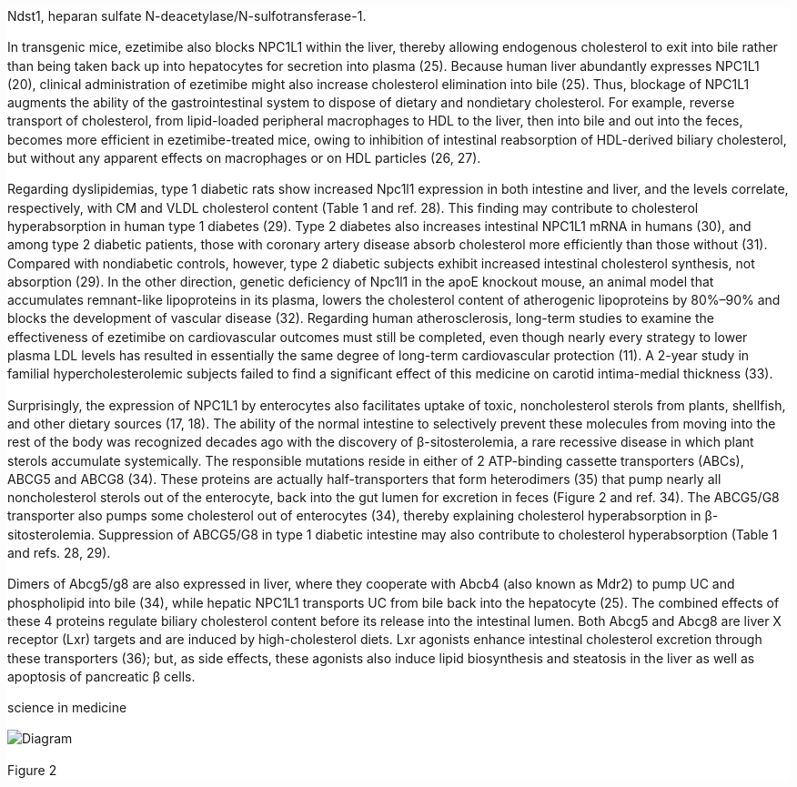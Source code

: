 Ndst1, heparan sulfate N-deacetylase/N-sulfotransferase-1.

In transgenic mice, ezetimibe also blocks NPC1L1 within the liver, thereby allowing endogenous cholesterol to exit into bile rather than being taken back up into hepatocytes for secretion into plasma (25). Because human liver abundantly expresses NPC1L1 (20), clinical administration of ezetimibe might also increase cholesterol elimination into bile (25). Thus, blockage of NPC1L1 augments the ability of the gastrointestinal system to dispose of dietary and nondietary cholesterol. For example, reverse transport of cholesterol, from lipid-loaded peripheral macrophages to HDL to the liver, then into bile and out into the feces, becomes more efficient in ezetimibe-treated mice, owing to inhibition of intestinal reabsorption of HDL-derived biliary cholesterol, but without any apparent effects on macrophages or on HDL particles (26, 27).

Regarding dyslipidemias, type 1 diabetic rats show increased Npc1l1 expression in both intestine and liver, and the levels correlate, respectively, with CM and VLDL cholesterol content (Table 1 and ref. 28). This finding may contribute to cholesterol hyperabsorption in human type 1 diabetes (29). Type 2 diabetes also increases intestinal NPC1L1 mRNA in humans (30), and among type 2 diabetic patients, those with coronary artery disease absorb cholesterol more efficiently than those without (31). Compared with nondiabetic controls, however, type 2 diabetic subjects exhibit increased intestinal cholesterol synthesis, not absorption (29). In the other direction, genetic deficiency of Npc1l1 in the apoE knockout mouse, an animal model that accumulates remnant-like lipoproteins in its plasma, lowers the cholesterol content of atherogenic lipoproteins by 80%–90% and blocks the development of vascular disease (32). Regarding human atherosclerosis, long-term studies to examine the effectiveness of ezetimibe on cardiovascular outcomes must still be completed, even though nearly every strategy to lower plasma LDL levels has resulted in essentially the same degree of long-term cardiovascular protection (11). A 2-year study in familial hypercholesterolemic subjects failed to find a significant effect of this medicine on carotid intima-medial thickness (33).

Surprisingly, the expression of NPC1L1 by enterocytes also facilitates uptake of toxic, noncholesterol sterols from plants, shellfish, and other dietary sources (17, 18). The ability of the normal intestine to selectively prevent these molecules from moving into the rest of the body was recognized decades ago with the discovery of β-sitosterolemia, a rare recessive disease in which plant sterols accumulate systemically. The responsible mutations reside in either of 2 ATP-binding cassette transporters (ABCs), ABCG5 and ABCG8 (34). These proteins are actually half-transporters that form heterodimers (35) that pump nearly all noncholesterol sterols out of the enterocyte, back into the gut lumen for excretion in feces (Figure 2 and ref. 34). The ABCG5/G8 transporter also pumps some cholesterol out of enterocytes (34), thereby explaining cholesterol hyperabsorption in β-sitosterolemia. Suppression of ABCG5/G8 in type 1 diabetic intestine may also contribute to cholesterol hyperabsorption (Table 1 and refs. 28, 29).

Dimers of Abcg5/g8 are also expressed in liver, where they cooperate with Abcb4 (also known as Mdr2) to pump UC and phospholipid into bile (34), while hepatic NPC1L1 transports UC from bile back into the hepatocyte (25). The combined effects of these 4 proteins regulate biliary cholesterol content before its release into the intestinal lumen. Both Abcg5 and Abcg8 are liver X receptor (Lxr) targets and are induced by high-cholesterol diets. Lxr agonists enhance intestinal cholesterol excretion through these transporters (36); but, as side effects, these agonists also induce lipid biosynthesis and steatosis in the liver as well as apoptosis of pancreatic β cells.

science in medicine

![Diagram](attachment:diagram.png)

Figure 2  